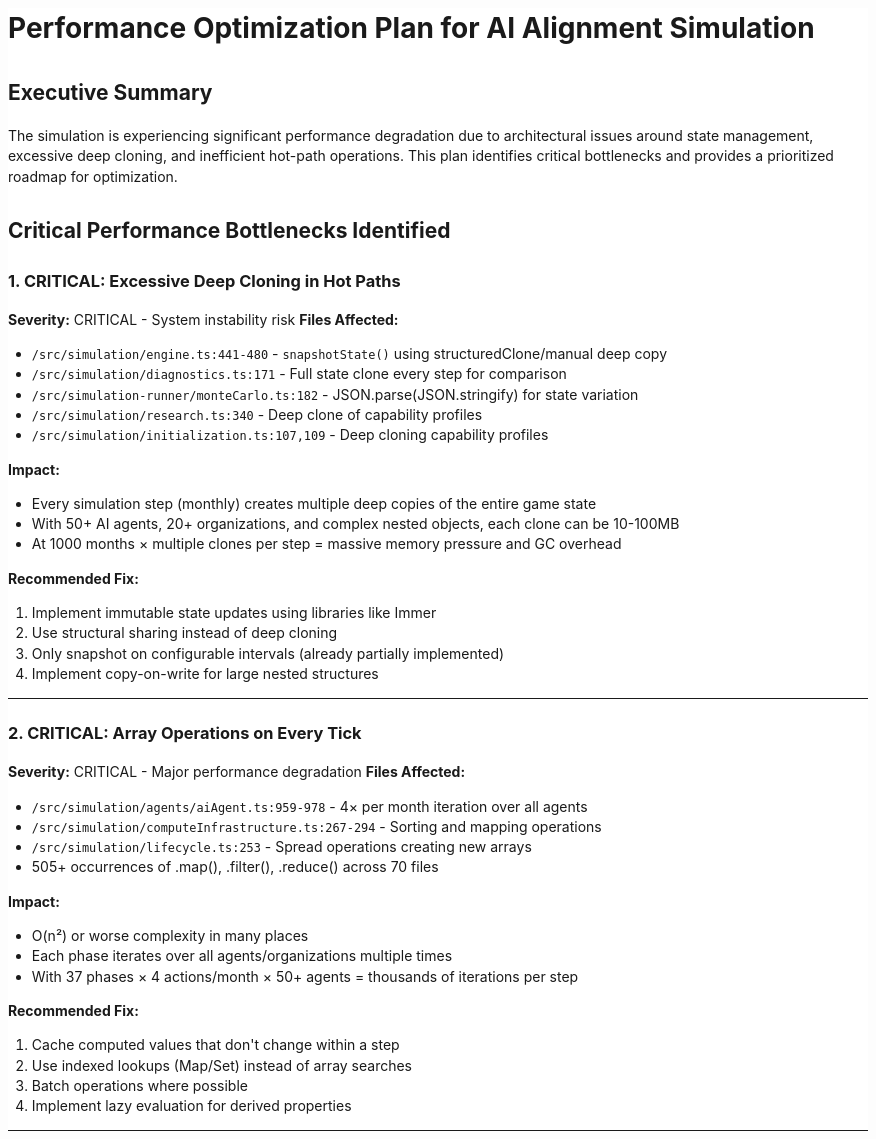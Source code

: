# Performance Optimization Plan for AI Alignment Simulation

## Executive Summary
The simulation is experiencing significant performance degradation due to architectural issues around state management, excessive deep cloning, and inefficient hot-path operations. This plan identifies critical bottlenecks and provides a prioritized roadmap for optimization.

## Critical Performance Bottlenecks Identified

### 1. **CRITICAL: Excessive Deep Cloning in Hot Paths**
**Severity:** CRITICAL - System instability risk
**Files Affected:**
- `/src/simulation/engine.ts:441-480` - `snapshotState()` using structuredClone/manual deep copy
- `/src/simulation/diagnostics.ts:171` - Full state clone every step for comparison
- `/src/simulation-runner/monteCarlo.ts:182` - JSON.parse(JSON.stringify) for state variation
- `/src/simulation/research.ts:340` - Deep clone of capability profiles
- `/src/simulation/initialization.ts:107,109` - Deep cloning capability profiles

**Impact:**
- Every simulation step (monthly) creates multiple deep copies of the entire game state
- With 50+ AI agents, 20+ organizations, and complex nested objects, each clone can be 10-100MB
- At 1000 months × multiple clones per step = massive memory pressure and GC overhead

**Recommended Fix:**
1. Implement immutable state updates using libraries like Immer
2. Use structural sharing instead of deep cloning
3. Only snapshot on configurable intervals (already partially implemented)
4. Implement copy-on-write for large nested structures

---

### 2. **CRITICAL: Array Operations on Every Tick**
**Severity:** CRITICAL - Major performance degradation
**Files Affected:**
- `/src/simulation/agents/aiAgent.ts:959-978` - 4× per month iteration over all agents
- `/src/simulation/computeInfrastructure.ts:267-294` - Sorting and mapping operations
- `/src/simulation/lifecycle.ts:253` - Spread operations creating new arrays
- 505+ occurrences of .map(), .filter(), .reduce() across 70 files

**Impact:**
- O(n²) or worse complexity in many places
- Each phase iterates over all agents/organizations multiple times
- With 37 phases × 4 actions/month × 50+ agents = thousands of iterations per step

**Recommended Fix:**
1. Cache computed values that don't change within a step
2. Use indexed lookups (Map/Set) instead of array searches
3. Batch operations where possible
4. Implement lazy evaluation for derived properties

---